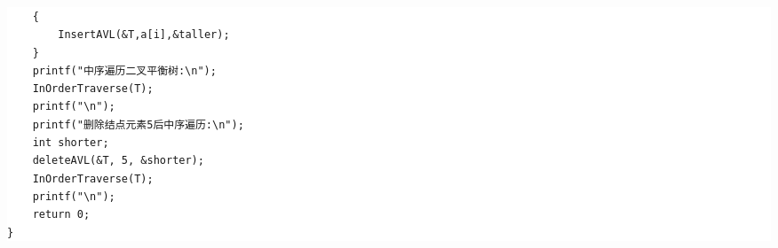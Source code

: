 ```
    {
        InsertAVL(&T,a[i],&taller);
    }
    printf("中序遍历二叉平衡树:\n");
    InOrderTraverse(T);
    printf("\n");
    printf("删除结点元素5后中序遍历:\n");
    int shorter;
    deleteAVL(&T, 5, &shorter);
    InOrderTraverse(T);
    printf("\n");
    return 0;
}
```
